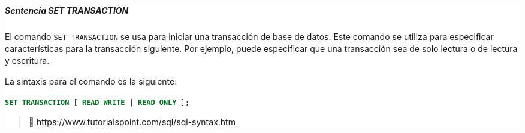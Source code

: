 ##### Sentencia SET TRANSACTION

El comando `SET TRANSACTION` se usa para iniciar una transacción de base de datos. Este comando se utiliza para especificar características para la transacción siguiente. Por ejemplo, puede especificar que una transacción sea de solo lectura o de lectura y escritura.

La sintaxis para el comando es la siguiente:

```sql
SET TRANSACTION [ READ WRITE | READ ONLY ];
```

> 🔗 https://www.tutorialspoint.com/sql/sql-syntax.htm
